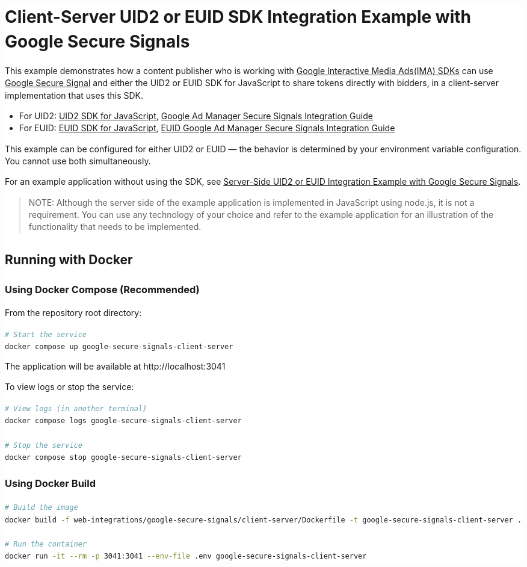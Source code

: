 # Client-Server UID2 or EUID SDK Integration Example with Google Secure Signals

This example demonstrates how a content publisher who is working with [Google Interactive Media Ads(IMA) SDKs](https://developers.google.com/interactive-media-ads/docs/sdks/html5/client-side) can use [Google Secure Signal](https://support.google.com/admanager/answer/10488752) and either the UID2 or EUID SDK for JavaScript to share tokens directly with bidders, in a client-server implementation that uses this SDK.

- For UID2: [UID2 SDK for JavaScript](https://unifiedid.com/docs/sdks/sdk-ref-javascript), [Google Ad Manager Secure Signals Integration Guide](https://unifiedid.com/docs/guides/integration-google-ss#sdk-for-javascript-client-server-integration)
- For EUID: [EUID SDK for JavaScript](https://euid.eu/docs/sdks/sdk-ref-javascript), [EUID Google Ad Manager Secure Signals Integration Guide](https://euid.eu/docs/guides/integration-google-ss#sdk-for-javascript-client-server-integration)

This example can be configured for either UID2 or EUID — the behavior is determined by your environment variable configuration. You cannot use both simultaneously.

For an example application without using the SDK, see [Server-Side UID2 or EUID Integration Example with Google Secure Signals](../server-side/README.md).

> NOTE: Although the server side of the example application is implemented in JavaScript using node.js, it is not a requirement. You can use any technology of your choice and refer to the example application for an illustration of the functionality that needs to be implemented.

## Running with Docker

### Using Docker Compose (Recommended)

From the repository root directory:

```bash
# Start the service
docker compose up google-secure-signals-client-server
```

The application will be available at http://localhost:3041

To view logs or stop the service:

```bash
# View logs (in another terminal)
docker compose logs google-secure-signals-client-server

# Stop the service
docker compose stop google-secure-signals-client-server
```

### Using Docker Build

```bash
# Build the image
docker build -f web-integrations/google-secure-signals/client-server/Dockerfile -t google-secure-signals-client-server .

# Run the container
docker run -it --rm -p 3041:3041 --env-file .env google-secure-signals-client-server
```
